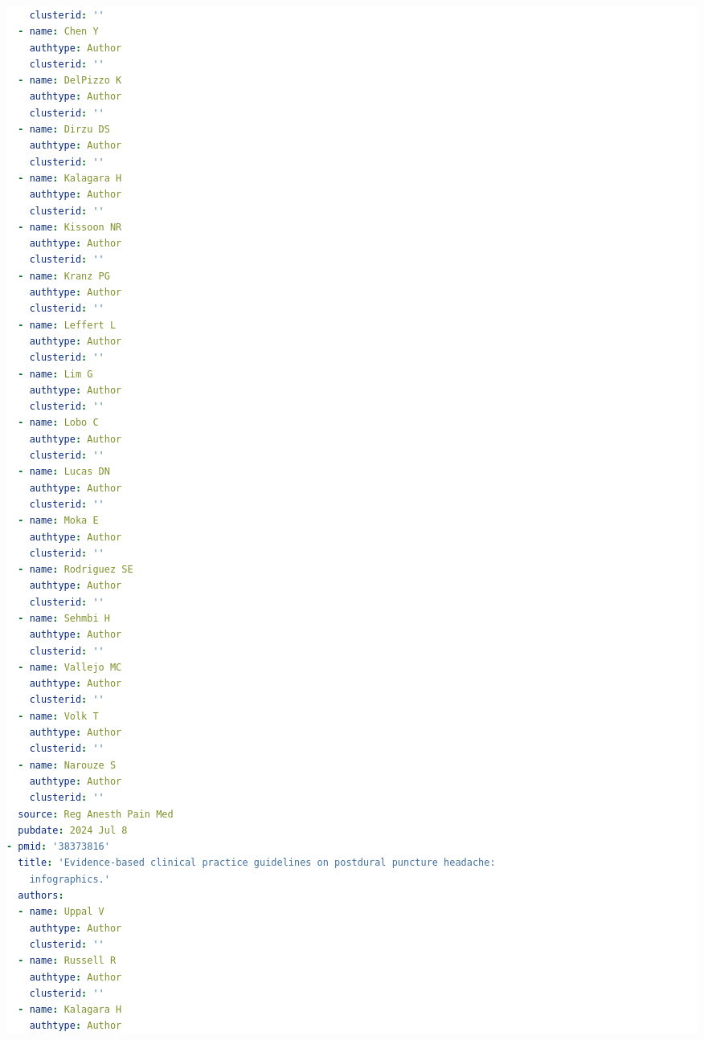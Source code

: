 ```yaml
    clusterid: ''
  - name: Chen Y
    authtype: Author
    clusterid: ''
  - name: DelPizzo K
    authtype: Author
    clusterid: ''
  - name: Dirzu DS
    authtype: Author
    clusterid: ''
  - name: Kalagara H
    authtype: Author
    clusterid: ''
  - name: Kissoon NR
    authtype: Author
    clusterid: ''
  - name: Kranz PG
    authtype: Author
    clusterid: ''
  - name: Leffert L
    authtype: Author
    clusterid: ''
  - name: Lim G
    authtype: Author
    clusterid: ''
  - name: Lobo C
    authtype: Author
    clusterid: ''
  - name: Lucas DN
    authtype: Author
    clusterid: ''
  - name: Moka E
    authtype: Author
    clusterid: ''
  - name: Rodriguez SE
    authtype: Author
    clusterid: ''
  - name: Sehmbi H
    authtype: Author
    clusterid: ''
  - name: Vallejo MC
    authtype: Author
    clusterid: ''
  - name: Volk T
    authtype: Author
    clusterid: ''
  - name: Narouze S
    authtype: Author
    clusterid: ''
  source: Reg Anesth Pain Med
  pubdate: 2024 Jul 8
- pmid: '38373816'
  title: 'Evidence-based clinical practice guidelines on postdural puncture headache:
    infographics.'
  authors:
  - name: Uppal V
    authtype: Author
    clusterid: ''
  - name: Russell R
    authtype: Author
    clusterid: ''
  - name: Kalagara H
    authtype: Author
```